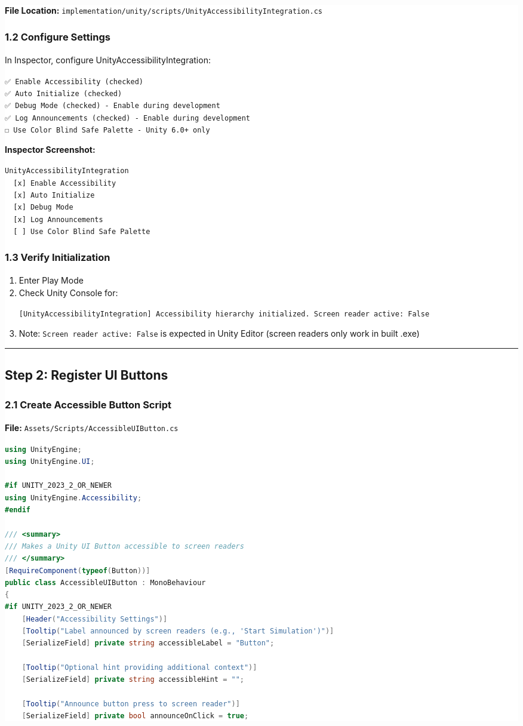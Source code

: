 **File Location:** `implementation/unity/scripts/UnityAccessibilityIntegration.cs`

### 1.2 Configure Settings

In Inspector, configure UnityAccessibilityIntegration:

```
✅ Enable Accessibility (checked)
✅ Auto Initialize (checked)
✅ Debug Mode (checked) - Enable during development
✅ Log Announcements (checked) - Enable during development
☐ Use Color Blind Safe Palette - Unity 6.0+ only
```

**Inspector Screenshot:**
```
UnityAccessibilityIntegration
  [x] Enable Accessibility
  [x] Auto Initialize
  [x] Debug Mode
  [x] Log Announcements
  [ ] Use Color Blind Safe Palette
```

### 1.3 Verify Initialization

1. Enter Play Mode
2. Check Unity Console for:
   ```
   [UnityAccessibilityIntegration] Accessibility hierarchy initialized. Screen reader active: False
   ```
3. Note: `Screen reader active: False` is expected in Unity Editor (screen readers only work in built .exe)

---

## Step 2: Register UI Buttons

### 2.1 Create Accessible Button Script

**File:** `Assets/Scripts/AccessibleUIButton.cs`

```csharp
using UnityEngine;
using UnityEngine.UI;

#if UNITY_2023_2_OR_NEWER
using UnityEngine.Accessibility;
#endif

/// <summary>
/// Makes a Unity UI Button accessible to screen readers
/// </summary>
[RequireComponent(typeof(Button))]
public class AccessibleUIButton : MonoBehaviour
{
#if UNITY_2023_2_OR_NEWER
    [Header("Accessibility Settings")]
    [Tooltip("Label announced by screen readers (e.g., 'Start Simulation')")]
    [SerializeField] private string accessibleLabel = "Button";

    [Tooltip("Optional hint providing additional context")]
    [SerializeField] private string accessibleHint = "";

    [Tooltip("Announce button press to screen reader")]
    [SerializeField] private bool announceOnClick = true;
```